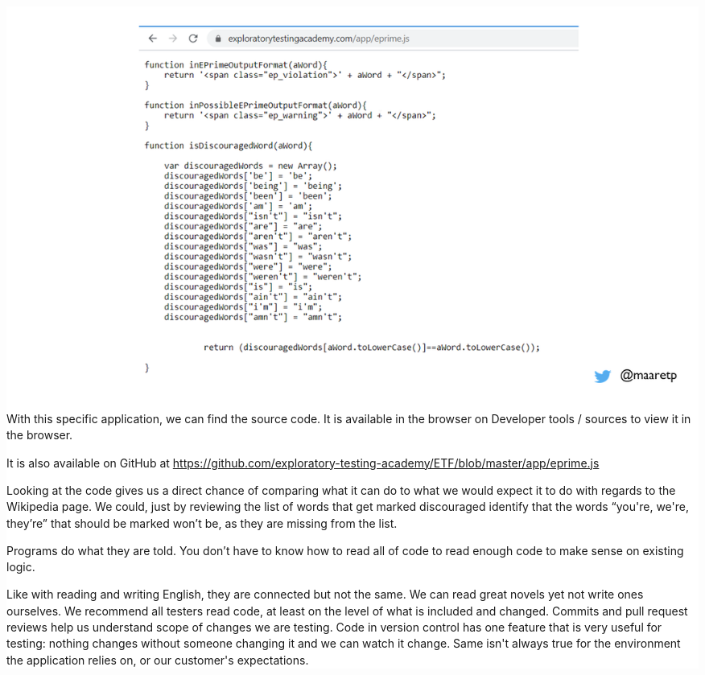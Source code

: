 ![Source Code](./img/ETF/Slide26.PNG)

With this specific application, we can find the source code. It is available in the browser on Developer tools / sources to view it in the browser. 

It is also available on GitHub at https://github.com/exploratory-testing-academy/ETF/blob/master/app/eprime.js 

Looking at the code gives us a direct chance of comparing what it can do to what we would expect it to do with regards to the Wikipedia page.  We could, just by reviewing the list of words that get marked discouraged identify that the words “you're, we're, they’re” that should be marked won’t be, as they are missing from the list. 

Programs do what they are told. You don’t have to know how to read all of code to read enough code to make sense on existing logic. 

Like with reading and writing English, they are connected but not the same. We can read great novels yet not write ones ourselves. We recommend all testers read code, at least on the level of what is included and changed. Commits and pull request reviews help us understand scope of changes we are testing. Code in version control has one feature that is very useful for testing: nothing changes without someone changing it and we can watch it change. Same isn't always true for the environment the application relies on, or our customer's expectations.
